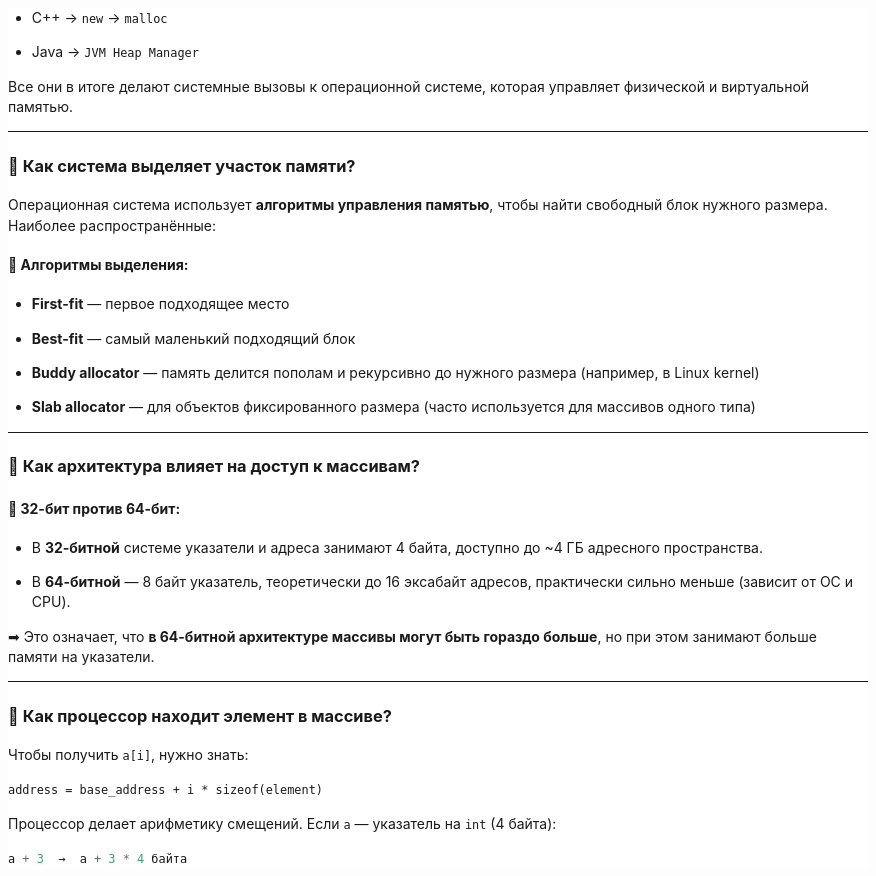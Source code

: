 - C++ → `new` → `malloc`
    
- Java → `JVM Heap Manager`
    

Все они в итоге делают системные вызовы к операционной системе, которая управляет физической и виртуальной памятью.

---

### 🧠 **Как система выделяет участок памяти?**

Операционная система использует **алгоритмы управления памятью**, чтобы найти свободный блок нужного размера. Наиболее распространённые:

#### 🔹 Алгоритмы выделения:

- **First-fit** — первое подходящее место
    
- **Best-fit** — самый маленький подходящий блок
    
- **Buddy allocator** — память делится пополам и рекурсивно до нужного размера (например, в Linux kernel)
    
- **Slab allocator** — для объектов фиксированного размера (часто используется для массивов одного типа)
    

---

### 🧠 **Как архитектура влияет на доступ к массивам?**

#### 🔸 32-бит против 64-бит:

- В **32-битной** системе указатели и адреса занимают 4 байта, доступно до ~4 ГБ адресного пространства.
    
- В **64-битной** — 8 байт указатель, теоретически до 16 эксабайт адресов, практически сильно меньше (зависит от ОС и CPU).
    

➡ Это означает, что **в 64-битной архитектуре массивы могут быть гораздо больше**, но при этом занимают больше памяти на указатели.

---

### 🧮 **Как процессор находит элемент в массиве?**

Чтобы получить `a[i]`, нужно знать:

```
address = base_address + i * sizeof(element)
```

Процессор делает арифметику смещений. Если `a` — указатель на `int` (4 байта):

```c
a + 3  →  a + 3 * 4 байта
```
